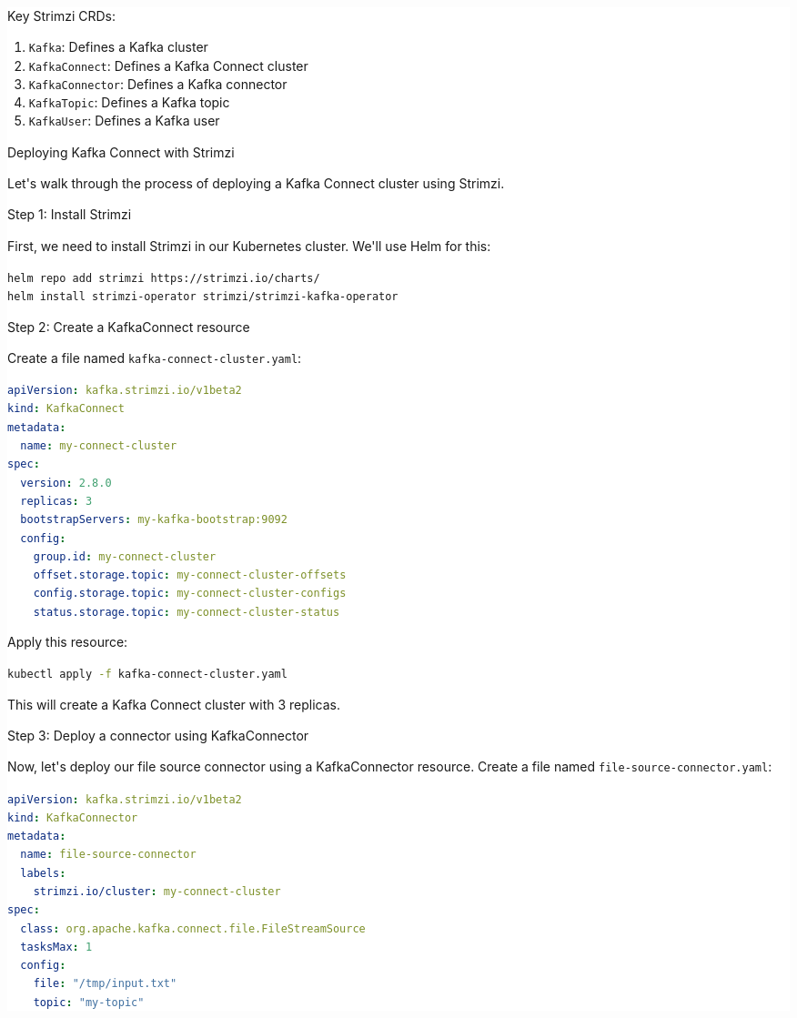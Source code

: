 Key Strimzi CRDs:

1. `Kafka`: Defines a Kafka cluster
2. `KafkaConnect`: Defines a Kafka Connect cluster
3. `KafkaConnector`: Defines a Kafka connector
4. `KafkaTopic`: Defines a Kafka topic
5. `KafkaUser`: Defines a Kafka user

Deploying Kafka Connect with Strimzi

Let's walk through the process of deploying a Kafka Connect cluster using Strimzi.

Step 1: Install Strimzi

First, we need to install Strimzi in our Kubernetes cluster. We'll use Helm for this:

```bash
helm repo add strimzi https://strimzi.io/charts/
helm install strimzi-operator strimzi/strimzi-kafka-operator
```

Step 2: Create a KafkaConnect resource

Create a file named `kafka-connect-cluster.yaml`:

```yaml
apiVersion: kafka.strimzi.io/v1beta2
kind: KafkaConnect
metadata:
  name: my-connect-cluster
spec:
  version: 2.8.0
  replicas: 3
  bootstrapServers: my-kafka-bootstrap:9092
  config:
    group.id: my-connect-cluster
    offset.storage.topic: my-connect-cluster-offsets
    config.storage.topic: my-connect-cluster-configs
    status.storage.topic: my-connect-cluster-status
```

Apply this resource:

```bash
kubectl apply -f kafka-connect-cluster.yaml
```

This will create a Kafka Connect cluster with 3 replicas.

Step 3: Deploy a connector using KafkaConnector

Now, let's deploy our file source connector using a KafkaConnector resource. Create a file named `file-source-connector.yaml`:

```yaml
apiVersion: kafka.strimzi.io/v1beta2
kind: KafkaConnector
metadata:
  name: file-source-connector
  labels:
    strimzi.io/cluster: my-connect-cluster
spec:
  class: org.apache.kafka.connect.file.FileStreamSource
  tasksMax: 1
  config:
    file: "/tmp/input.txt"
    topic: "my-topic"
```
